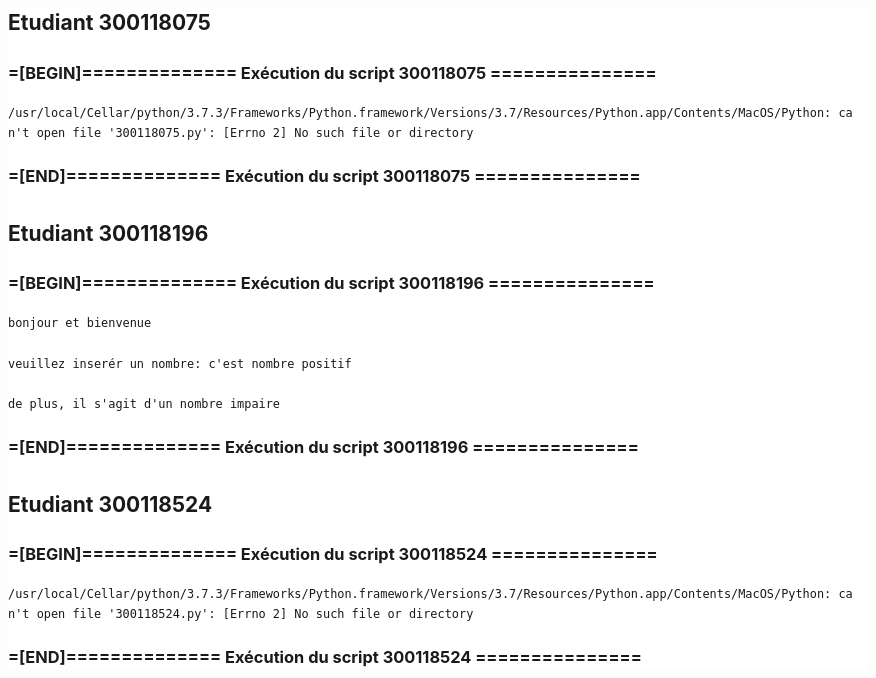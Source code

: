 ## Etudiant 300118075 
###  =[BEGIN]============== Exécution du script 300118075 =============== 
```
/usr/local/Cellar/python/3.7.3/Frameworks/Python.framework/Versions/3.7/Resources/Python.app/Contents/MacOS/Python: can't open file '300118075.py': [Errno 2] No such file or directory
```
###  =[END]============== Exécution du script 300118075 =============== 

## Etudiant 300118196 
###  =[BEGIN]============== Exécution du script 300118196 =============== 
```
bonjour et bienvenue 

veuillez inserér un nombre: c'est nombre positif

de plus, il s'agit d'un nombre impaire

```
###  =[END]============== Exécution du script 300118196 =============== 

## Etudiant 300118524 
###  =[BEGIN]============== Exécution du script 300118524 =============== 
```
/usr/local/Cellar/python/3.7.3/Frameworks/Python.framework/Versions/3.7/Resources/Python.app/Contents/MacOS/Python: can't open file '300118524.py': [Errno 2] No such file or directory
```
###  =[END]============== Exécution du script 300118524 =============== 
